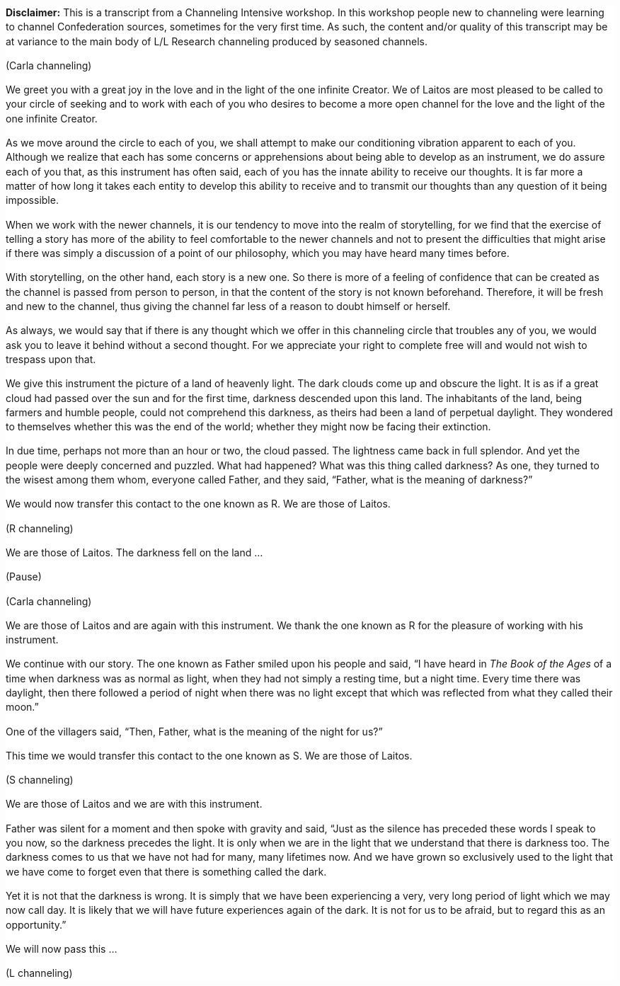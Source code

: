 <p><strong>Disclaimer:</strong> This is a transcript from a Channeling Intensive workshop. In this workshop people new to channeling were learning to channel Confederation sources, sometimes for the very first time. As such, the content and/or quality of this transcript may be at variance to the main body of L/L Research channeling produced by seasoned channels.</p>


<p class="channel-type">(Carla channeling)</p>
<p>We greet you with a great joy in the love and in the light of the one infinite Creator. We of Laitos are most pleased to be called to your circle of seeking and to work with each of you who desires to become a more open channel for the love and the light of the one infinite Creator.</p>
<p>As we move around the circle to each of you, we shall attempt to make our conditioning vibration apparent to each of you. Although we realize that each has some concerns or apprehensions about being able to develop as an instrument, we do assure each of you that, as this instrument has often said, each of you has the innate ability to receive our thoughts. It is far more a matter of how long it takes each entity to develop this ability to receive and to transmit our thoughts than any question of it being impossible.</p>
<p>When we work with the newer channels, it is our tendency to move into the realm of storytelling, for we find that the exercise of telling a story has more of the ability to feel comfortable to the newer channels and not to present the difficulties that might arise if there was simply a discussion of a point of our philosophy, which you may have heard many times before.</p>
<p>With storytelling, on the other hand, each story is a new one. So there is more of a feeling of confidence that can be created as the channel is passed from person to person, in that the content of the story is not known beforehand. Therefore, it will be fresh and new to the channel, thus giving the channel far less of a reason to doubt himself or herself.</p>
<p>As always, we would say that if there is any thought which we offer in this channeling circle that troubles any of you, we would ask you to leave it behind without a second thought. For we appreciate your right to complete free will and would not wish to trespass upon that.</p>
<p>We give this instrument the picture of a land of heavenly light. The dark clouds come up and obscure the light. It is as if a great cloud had passed over the sun and for the first time, darkness descended upon this land. The inhabitants of the land, being farmers and humble people, could not comprehend this darkness, as theirs had been a land of perpetual daylight. They wondered to themselves whether this was the end of the world; whether they might now be facing their extinction.</p>
<p>In due time, perhaps not more than an hour or two, the cloud passed. The lightness came back in full splendor. And yet the people were deeply concerned and puzzled. What had happened? What was this thing called darkness? As one, they turned to the wisest among them whom, everyone called Father, and they said, “Father, what is the meaning of darkness?”</p>
<p>We would now transfer this contact to the one known as R. We are those of Laitos.</p>
<p class="channel-type">(R channeling)</p>
<p>We are those of Laitos. The darkness fell on the land …</p>
<p class="comment">(Pause)</p>
<p class="channel-type">(Carla channeling)</p>
<p>We are those of Laitos and are again with this instrument. We thank the one known as R for the pleasure of working with his instrument.</p>
<p>We continue with our story. The one known as Father smiled upon his people and said, “I have heard in <em>The Book of the Ages</em> of a time when darkness was as normal as light, when they had not simply a resting time, but a night time. Every time there was daylight, then there followed a period of night when there was no light except that which was reflected from what they called their moon.”</p>
<p>One of the villagers said, “Then, Father, what is the meaning of the night for us?”</p>
<p>This time we would transfer this contact to the one known as S. We are those of Laitos.</p>
<p class="channel-type">(S channeling)</p>
<p>We are those of Laitos and we are with this instrument.</p>
<p>Father was silent for a moment and then spoke with gravity and said, “Just as the silence has preceded these words I speak to you now, so the darkness precedes the light. It is only when we are in the light that we understand that there is darkness too. The darkness comes to us that we have not had for many, many lifetimes now. And we have grown so exclusively used to the light that we have come to forget even that there is something called the dark.</p>
<p>Yet it is not that the darkness is wrong. It is simply that we have been experiencing a very, very long period of light which we may now call day. It is likely that we will have future experiences again of the dark. It is not for us to be afraid, but to regard this as an opportunity.”</p>
<p>We will now pass this …</p>
<p class="channel-type">(L channeling)</p>